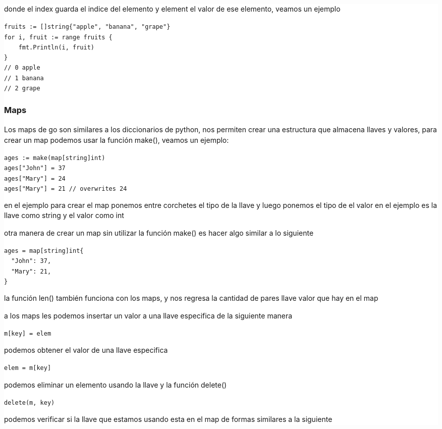 donde el index guarda el indice del elemento y element el valor de ese elemento, veamos un ejemplo 

```
fruits := []string{"apple", "banana", "grape"}
for i, fruit := range fruits {
    fmt.Println(i, fruit)
}
// 0 apple
// 1 banana
// 2 grape
```

### Maps

Los maps de go son similares a los diccionarios de python, nos permiten crear una estructura que almacena llaves y valores, para crear un map podemos usar la función make(), veamos un
ejemplo: 

```
ages := make(map[string]int)
ages["John"] = 37
ages["Mary"] = 24
ages["Mary"] = 21 // overwrites 24
```

en el ejemplo para crear el map ponemos entre corchetes el tipo de la llave y luego ponemos el tipo de el valor en el ejemplo es la llave como string y el valor como int 

otra manera de crear un map sin utilizar la función make() es hacer algo similar a lo siguiente 

```
ages = map[string]int{
  "John": 37,
  "Mary": 21,
}
```

la función len() también funciona con los maps, y nos regresa la cantidad de pares llave valor que hay en el map

a los maps les podemos insertar un valor a una llave especifica de la siguiente manera 

```
m[key] = elem
```

podemos obtener el valor de una llave especifica 

```
elem = m[key]
```

podemos eliminar un elemento usando la llave y la función delete()

```
delete(m, key)
```

podemos verificar si la llave que estamos usando esta en el map de formas similares a la siguiente 
